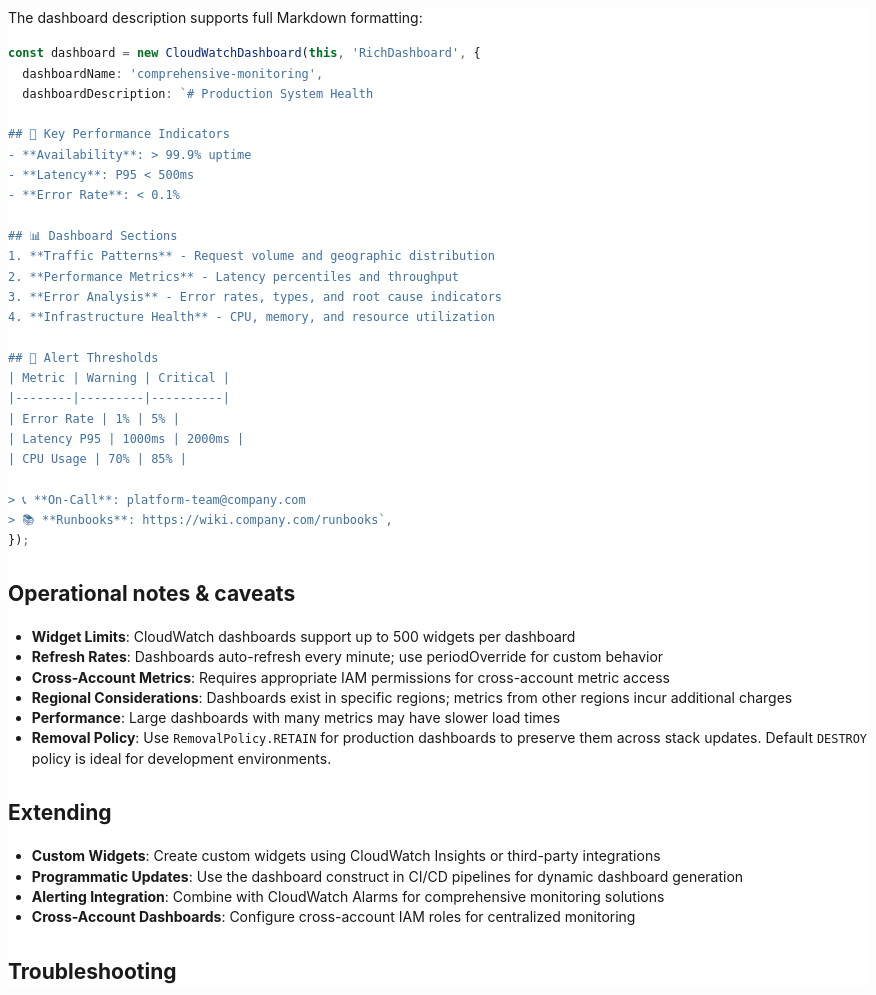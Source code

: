 The dashboard description supports full Markdown formatting:

```ts
const dashboard = new CloudWatchDashboard(this, 'RichDashboard', {
  dashboardName: 'comprehensive-monitoring',
  dashboardDescription: `# Production System Health

## 🎯 Key Performance Indicators
- **Availability**: > 99.9% uptime
- **Latency**: P95 < 500ms
- **Error Rate**: < 0.1%

## 📊 Dashboard Sections
1. **Traffic Patterns** - Request volume and geographic distribution
2. **Performance Metrics** - Latency percentiles and throughput
3. **Error Analysis** - Error rates, types, and root cause indicators
4. **Infrastructure Health** - CPU, memory, and resource utilization

## 🚨 Alert Thresholds
| Metric | Warning | Critical |
|--------|---------|----------|
| Error Rate | 1% | 5% |
| Latency P95 | 1000ms | 2000ms |
| CPU Usage | 70% | 85% |

> 📞 **On-Call**: platform-team@company.com
> 📚 **Runbooks**: https://wiki.company.com/runbooks`,
});
```

## Operational notes & caveats

* **Widget Limits**: CloudWatch dashboards support up to 500 widgets per dashboard
* **Refresh Rates**: Dashboards auto-refresh every minute; use periodOverride for custom behavior
* **Cross-Account Metrics**: Requires appropriate IAM permissions for cross-account metric access
* **Regional Considerations**: Dashboards exist in specific regions; metrics from other regions incur additional charges
* **Performance**: Large dashboards with many metrics may have slower load times
* **Removal Policy**: Use `RemovalPolicy.RETAIN` for production dashboards to preserve them across stack updates. Default `DESTROY` policy is ideal for development environments.

## Extending

* **Custom Widgets**: Create custom widgets using CloudWatch Insights or third-party integrations
* **Programmatic Updates**: Use the dashboard construct in CI/CD pipelines for dynamic dashboard generation
* **Alerting Integration**: Combine with CloudWatch Alarms for comprehensive monitoring solutions
* **Cross-Account Dashboards**: Configure cross-account IAM roles for centralized monitoring

## Troubleshooting
